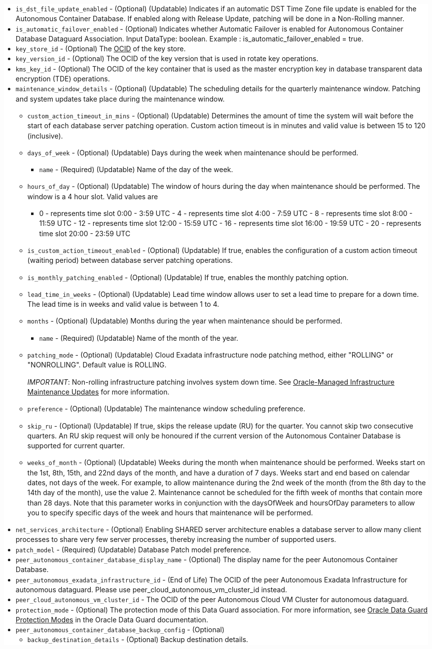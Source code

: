 * `is_dst_file_update_enabled` - (Optional) (Updatable) Indicates if an automatic DST Time Zone file update is enabled for the Autonomous Container Database. If enabled along with Release Update, patching will be done in a Non-Rolling manner.
* `is_automatic_failover_enabled` - (Optional) Indicates whether Automatic Failover is enabled for Autonomous Container Database Dataguard Association. Input DataType: boolean. Example : is_automatic_failover_enabled = true.
* `key_store_id` - (Optional) The [OCID](https://docs.cloud.oracle.com/iaas/Content/General/Concepts/identifiers.htm) of the key store.
* `key_version_id` - (Optional) The OCID of the key version that is used in rotate key operations.
* `kms_key_id` - (Optional) The OCID of the key container that is used as the master encryption key in database transparent data encryption (TDE) operations.
* `maintenance_window_details` - (Optional) (Updatable) The scheduling details for the quarterly maintenance window. Patching and system updates take place during the maintenance window. 
	* `custom_action_timeout_in_mins` - (Optional) (Updatable) Determines the amount of time the system will wait before the start of each database server patching operation. Custom action timeout is in minutes and valid value is between 15 to 120 (inclusive). 
	* `days_of_week` - (Optional) (Updatable) Days during the week when maintenance should be performed.
		* `name` - (Required) (Updatable) Name of the day of the week.
	* `hours_of_day` - (Optional) (Updatable) The window of hours during the day when maintenance should be performed. The window is a 4 hour slot. Valid values are
		* 0 - represents time slot 0:00 - 3:59 UTC - 4 - represents time slot 4:00 - 7:59 UTC - 8 - represents time slot 8:00 - 11:59 UTC - 12 - represents time slot 12:00 - 15:59 UTC - 16 - represents time slot 16:00 - 19:59 UTC - 20 - represents time slot 20:00 - 23:59 UTC
	* `is_custom_action_timeout_enabled` - (Optional) (Updatable) If true, enables the configuration of a custom action timeout (waiting period) between database server patching operations.
	* `is_monthly_patching_enabled` - (Optional) (Updatable) If true, enables the monthly patching option.
	* `lead_time_in_weeks` - (Optional) (Updatable) Lead time window allows user to set a lead time to prepare for a down time. The lead time is in weeks and valid value is between 1 to 4. 
	* `months` - (Optional) (Updatable) Months during the year when maintenance should be performed.
		* `name` - (Required) (Updatable) Name of the month of the year.
	* `patching_mode` - (Optional) (Updatable) Cloud Exadata infrastructure node patching method, either "ROLLING" or "NONROLLING". Default value is ROLLING.

		*IMPORTANT*: Non-rolling infrastructure patching involves system down time. See [Oracle-Managed Infrastructure Maintenance Updates](https://docs.cloud.oracle.com/iaas/Content/Database/Concepts/examaintenance.htm#Oracle) for more information. 
	* `preference` - (Optional) (Updatable) The maintenance window scheduling preference.
	* `skip_ru` - (Optional) (Updatable) If true, skips the release update (RU) for the quarter. You cannot skip two consecutive quarters. An RU skip request will only be honoured if the current version of the Autonomous Container Database is supported for current quarter.
    * `weeks_of_month` - (Optional) (Updatable) Weeks during the month when maintenance should be performed. Weeks start on the 1st, 8th, 15th, and 22nd days of the month, and have a duration of 7 days. Weeks start and end based on calendar dates, not days of the week. For example, to allow maintenance during the 2nd week of the month (from the 8th day to the 14th day of the month), use the value 2. Maintenance cannot be scheduled for the fifth week of months that contain more than 28 days. Note that this parameter works in conjunction with the  daysOfWeek and hoursOfDay parameters to allow you to specify specific days of the week and hours that maintenance will be performed. 
* `net_services_architecture` - (Optional) Enabling SHARED server architecture enables a database server to allow many client processes to share very few server processes, thereby increasing the number of supported users.
* `patch_model` - (Required) (Updatable) Database Patch model preference.
* `peer_autonomous_container_database_display_name` - (Optional) The display name for the peer Autonomous Container Database.
* `peer_autonomous_exadata_infrastructure_id` - (End of Life) The OCID of the peer Autonomous Exadata Infrastructure for autonomous dataguard. Please use peer_cloud_autonomous_vm_cluster_id instead.
* `peer_cloud_autonomous_vm_cluster_id` - The OCID of the peer Autonomous Cloud VM Cluster for autonomous dataguard.  
* `protection_mode` - (Optional) The protection mode of this Data Guard association. For more information, see [Oracle Data Guard Protection Modes](http://docs.oracle.com/database/122/SBYDB/oracle-data-guard-protection-modes.htm#SBYDB02000) in the Oracle Data Guard documentation. 
* `peer_autonomous_container_database_backup_config` - (Optional) 
	* `backup_destination_details` - (Optional) Backup destination details.
